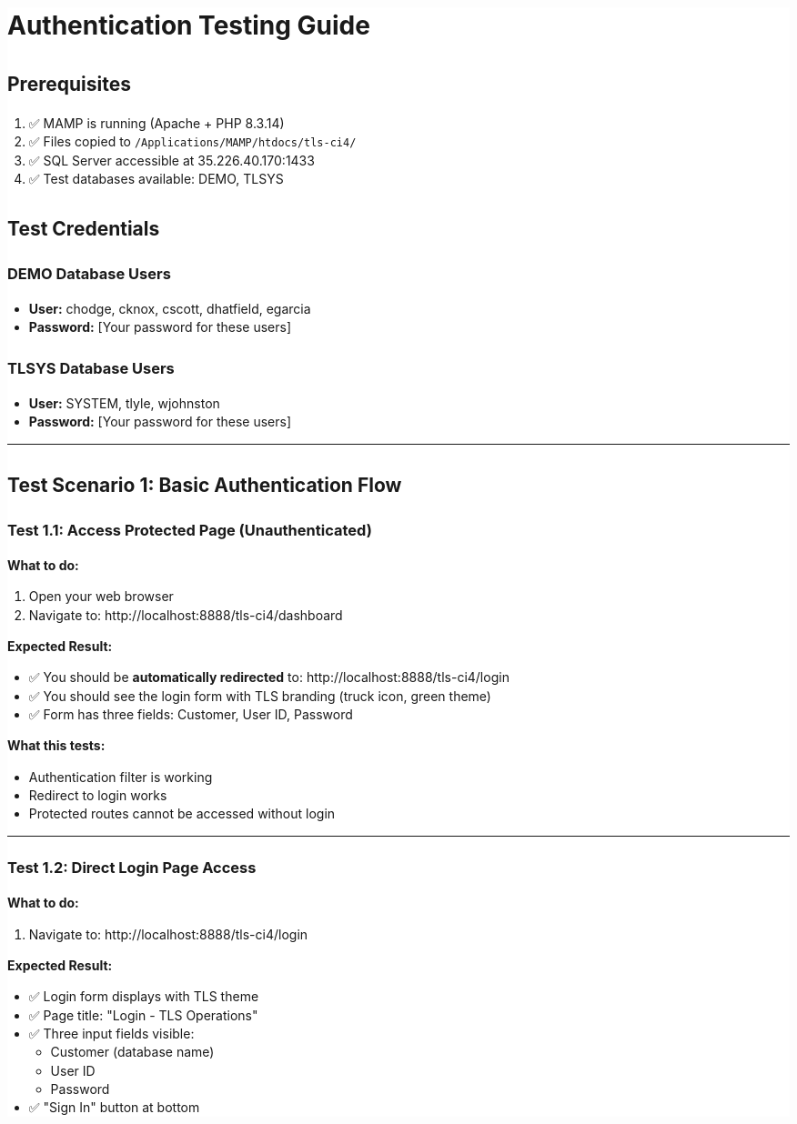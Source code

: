 # Authentication Testing Guide

## Prerequisites

1. ✅ MAMP is running (Apache + PHP 8.3.14)
2. ✅ Files copied to `/Applications/MAMP/htdocs/tls-ci4/`
3. ✅ SQL Server accessible at 35.226.40.170:1433
4. ✅ Test databases available: DEMO, TLSYS

## Test Credentials

### DEMO Database Users
- **User:** chodge, cknox, cscott, dhatfield, egarcia
- **Password:** [Your password for these users]

### TLSYS Database Users
- **User:** SYSTEM, tlyle, wjohnston
- **Password:** [Your password for these users]

---

## Test Scenario 1: Basic Authentication Flow

### Test 1.1: Access Protected Page (Unauthenticated)

**What to do:**
1. Open your web browser
2. Navigate to: http://localhost:8888/tls-ci4/dashboard

**Expected Result:**
- ✅ You should be **automatically redirected** to: http://localhost:8888/tls-ci4/login
- ✅ You should see the login form with TLS branding (truck icon, green theme)
- ✅ Form has three fields: Customer, User ID, Password

**What this tests:**
- Authentication filter is working
- Redirect to login works
- Protected routes cannot be accessed without login

---

### Test 1.2: Direct Login Page Access

**What to do:**
1. Navigate to: http://localhost:8888/tls-ci4/login

**Expected Result:**
- ✅ Login form displays with TLS theme
- ✅ Page title: "Login - TLS Operations"
- ✅ Three input fields visible:
  - Customer (database name)
  - User ID
  - Password
- ✅ "Sign In" button at bottom
